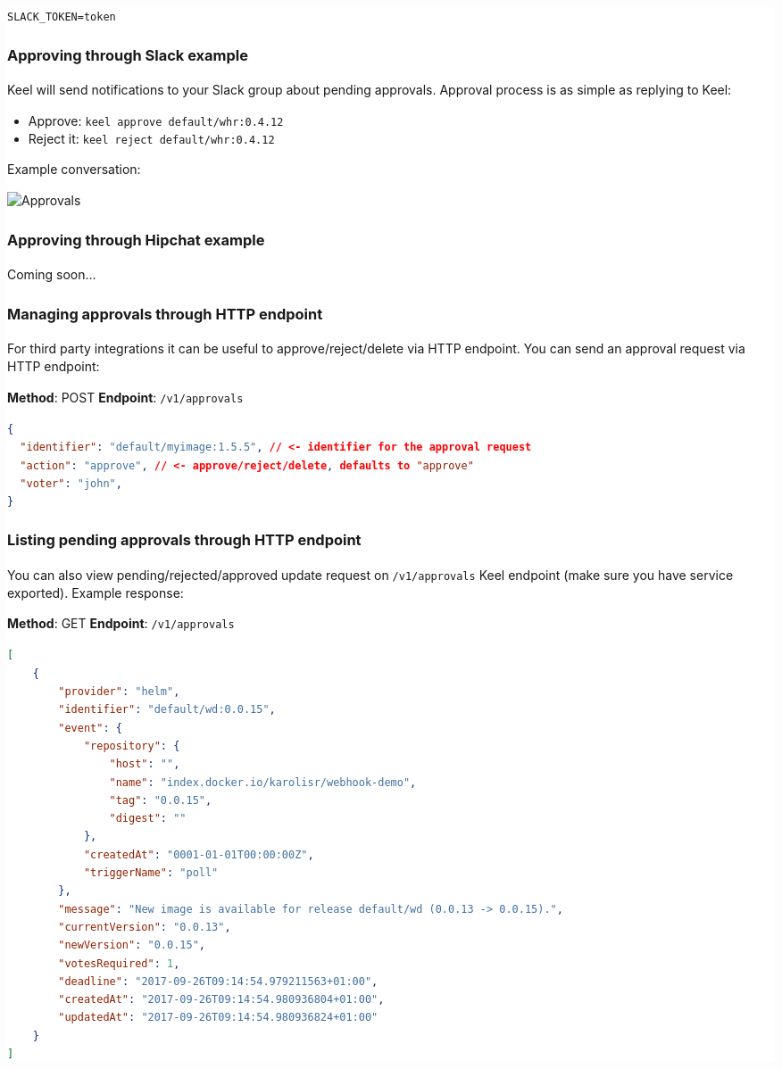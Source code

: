 `SLACK_TOKEN=token`

### Approving through Slack example

Keel will send notifications to your Slack group about pending approvals. Approval process is as simple as replying to Keel:

- Approve: `keel approve default/whr:0.4.12`
- Reject it: `keel reject default/whr:0.4.12`

Example conversation:

![Approvals](/img/docs/approvals.png)

### Approving through Hipchat example

Coming soon...

### Managing approvals through HTTP endpoint

For third party integrations it can be useful to approve/reject/delete via HTTP endpoint. You can send an approval request via HTTP endpoint:

**Method**: POST
**Endpoint**: `/v1/approvals`

```json
{
  "identifier": "default/myimage:1.5.5", // <- identifier for the approval request
  "action": "approve", // <- approve/reject/delete, defaults to "approve"
  "voter": "john",  
}
```

### Listing pending approvals through HTTP endpoint

You can also view pending/rejected/approved update request on `/v1/approvals` Keel endpoint (make sure you have service exported). Example response:

**Method**: GET
**Endpoint**: `/v1/approvals`


```json
[
	{
		"provider": "helm",
		"identifier": "default/wd:0.0.15",
		"event": {
			"repository": {
				"host": "",
				"name": "index.docker.io/karolisr/webhook-demo",
				"tag": "0.0.15",
				"digest": ""
			},
			"createdAt": "0001-01-01T00:00:00Z",
			"triggerName": "poll"
		},
		"message": "New image is available for release default/wd (0.0.13 -> 0.0.15).",
		"currentVersion": "0.0.13",
		"newVersion": "0.0.15",
		"votesRequired": 1,
		"deadline": "2017-09-26T09:14:54.979211563+01:00",
		"createdAt": "2017-09-26T09:14:54.980936804+01:00",
		"updatedAt": "2017-09-26T09:14:54.980936824+01:00"
	}
]
```
